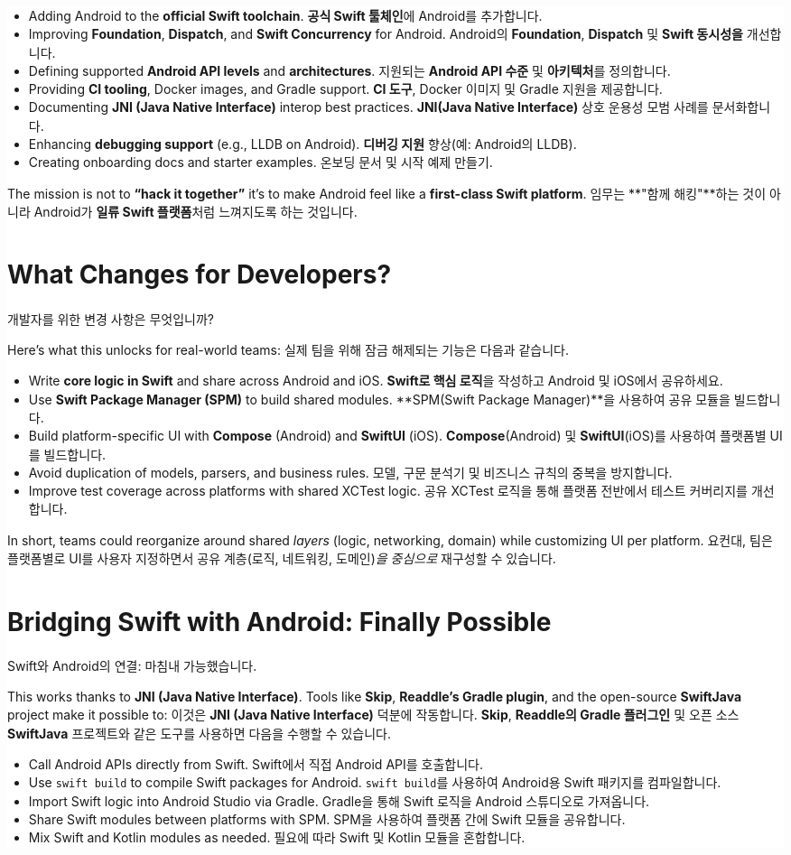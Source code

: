 - Adding Android to the **official Swift toolchain**.
**공식 Swift 툴체인**에 Android를 추가합니다.
- Improving **Foundation**, **Dispatch**, and **Swift Concurrency** for Android.
Android의 **Foundation**, **Dispatch** 및 **Swift 동시성을** 개선합니다.
- Defining supported **Android API levels** and **architectures**.
지원되는 **Android API 수준** 및 **아키텍처**를 정의합니다.
- Providing **CI tooling**, Docker images, and Gradle support.
**CI 도구**, Docker 이미지 및 Gradle 지원을 제공합니다.
- Documenting **JNI (Java Native Interface)** interop best practices.
**JNI(Java Native Interface)** 상호 운용성 모범 사례를 문서화합니다.
- Enhancing **debugging support** (e.g., LLDB on Android).
**디버깅 지원** 향상(예: Android의 LLDB).
- Creating onboarding docs and starter examples.
온보딩 문서 및 시작 예제 만들기.

The mission is not to **“hack it together”** it’s to make Android feel like a **first-class Swift platform**.
임무는 **"함께 해킹"**하는 것이 아니라 Android가 **일류 Swift 플랫폼**처럼 느껴지도록 하는 것입니다.

# What Changes for Developers?
개발자를 위한 변경 사항은 무엇입니까?

Here’s what this unlocks for real-world teams:
실제 팀을 위해 잠금 해제되는 기능은 다음과 같습니다.

- Write **core logic in Swift** and share across Android and iOS.
**Swift로 핵심 로직**을 작성하고 Android 및 iOS에서 공유하세요.
- Use **Swift Package Manager (SPM)** to build shared modules.
**SPM(Swift Package Manager)**을 사용하여 공유 모듈을 빌드합니다.
- Build platform-specific UI with **Compose** (Android) and **SwiftUI** (iOS).
**Compose**(Android) 및 **SwiftUI**(iOS)를 사용하여 플랫폼별 UI를 빌드합니다.
- Avoid duplication of models, parsers, and business rules.
모델, 구문 분석기 및 비즈니스 규칙의 중복을 방지합니다.
- Improve test coverage across platforms with shared XCTest logic.
공유 XCTest 로직을 통해 플랫폼 전반에서 테스트 커버리지를 개선합니다.

In short, teams could reorganize around shared *layers* (logic, networking, domain) while customizing UI per platform.
요컨대, 팀은 플랫폼별로 UI를 사용자 지정하면서 공유 계층(로직, 네트워킹, 도메인)*을 중심으로* 재구성할 수 있습니다.

# Bridging Swift with Android: Finally Possible
Swift와 Android의 연결: 마침내 가능했습니다.

This works thanks to **JNI (Java Native Interface)**. Tools like **Skip**, **Readdle’s Gradle plugin**, and the open-source **SwiftJava** project make it possible to:
이것은 **JNI (Java Native Interface)** 덕분에 작동합니다. **Skip**, **Readdle의 Gradle 플러그인** 및 오픈 소스 **SwiftJava** 프로젝트와 같은 도구를 사용하면 다음을 수행할 수 있습니다.

- Call Android APIs directly from Swift.
Swift에서 직접 Android API를 호출합니다.
- Use `swift build` to compile Swift packages for Android.
`swift build`를 사용하여 Android용 Swift 패키지를 컴파일합니다.
- Import Swift logic into Android Studio via Gradle.
Gradle을 통해 Swift 로직을 Android 스튜디오로 가져옵니다.
- Share Swift modules between platforms with SPM.
SPM을 사용하여 플랫폼 간에 Swift 모듈을 공유합니다.
- Mix Swift and Kotlin modules as needed.
필요에 따라 Swift 및 Kotlin 모듈을 혼합합니다.
